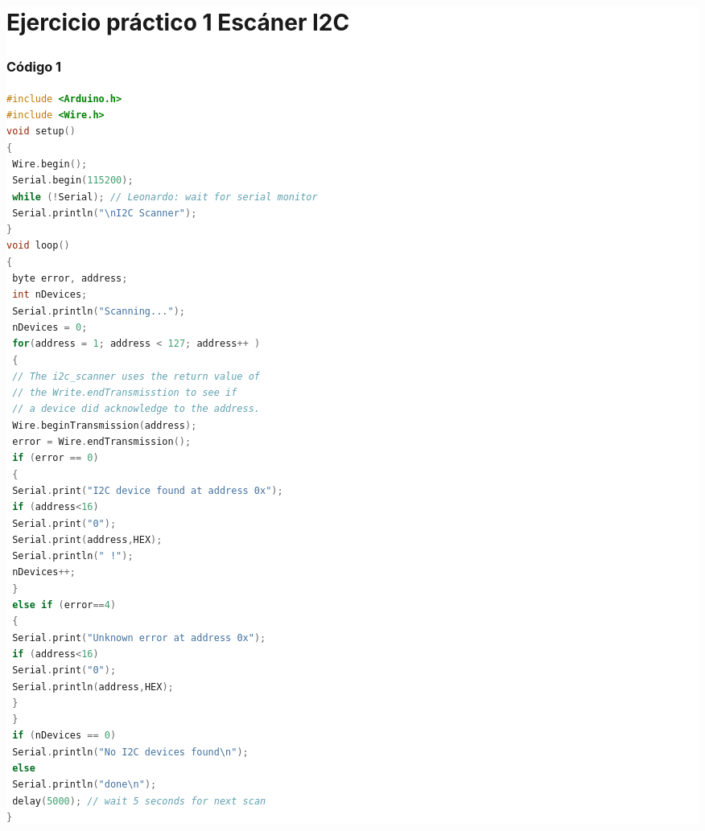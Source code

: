 # Ejercicio práctico 1 Escáner I2C

###  Código 1
```cpp
#include <Arduino.h>
#include <Wire.h>
void setup()
{
 Wire.begin();
 Serial.begin(115200);
 while (!Serial); // Leonardo: wait for serial monitor
 Serial.println("\nI2C Scanner");
}
void loop()
{
 byte error, address;
 int nDevices;
 Serial.println("Scanning...");
 nDevices = 0;
 for(address = 1; address < 127; address++ )
 {
 // The i2c_scanner uses the return value of
 // the Write.endTransmisstion to see if
 // a device did acknowledge to the address.
 Wire.beginTransmission(address);
 error = Wire.endTransmission();
 if (error == 0)
 {
 Serial.print("I2C device found at address 0x");
 if (address<16)
 Serial.print("0");
 Serial.print(address,HEX);
 Serial.println(" !");
 nDevices++;
 }
 else if (error==4)
 {
 Serial.print("Unknown error at address 0x");
 if (address<16)
 Serial.print("0");
 Serial.println(address,HEX);
 } 
 }
 if (nDevices == 0)
 Serial.println("No I2C devices found\n");
 else
 Serial.println("done\n");
 delay(5000); // wait 5 seconds for next scan
}
```
